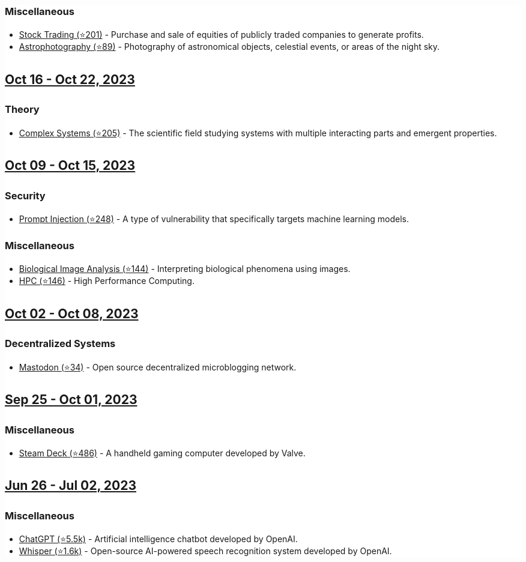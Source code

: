 ### Miscellaneous

*   [Stock Trading (⭐201)](https://github.com/shi-rudo/awesome-stock-trading#readme) - Purchase and sale of equities of publicly traded companies to generate profits.
*   [Astrophotography (⭐89)](https://github.com/lunohodov/awesome-astrophotography#readme) - Photography of astronomical objects, celestial events, or areas of the night sky.

## [Oct 16 - Oct 22, 2023](/content/2023/42/README.md)

### Theory

*   [Complex Systems (⭐205)](https://github.com/sellisd/awesome-complexity#readme) - The scientific field studying systems with multiple interacting parts and emergent properties.

## [Oct 09 - Oct 15, 2023](/content/2023/41/README.md)

### Security

*   [Prompt Injection (⭐248)](https://github.com/FonduAI/awesome-prompt-injection#readme) - A type of vulnerability that specifically targets machine learning models.

### Miscellaneous

*   [Biological Image Analysis (⭐144)](https://github.com/hallvaaw/awesome-biological-image-analysis#readme) - Interpreting biological phenomena using images.
*   [HPC (⭐146)](https://github.com/dstdev/awesome-hpc#readme) - High Performance Computing.

## [Oct 02 - Oct 08, 2023](/content/2023/40/README.md)

### Decentralized Systems

*   [Mastodon (⭐34)](https://github.com/hyperupcall/awesome-mastodon#readme) - Open source decentralized microblogging network.

## [Sep 25 - Oct 01, 2023](/content/2023/39/README.md)

### Miscellaneous

*   [Steam Deck (⭐486)](https://github.com/airscripts/awesome-steam-deck#readme) - A handheld gaming computer developed by Valve.

## [Jun 26 - Jul 02, 2023](/content/2023/26/README.md)

### Miscellaneous

*   [ChatGPT (⭐5.5k)](https://github.com/sindresorhus/awesome-chatgpt#readme) - Artificial intelligence chatbot developed by OpenAI.
*   [Whisper (⭐1.6k)](https://github.com/sindresorhus/awesome-whisper#readme) - Open-source AI-powered speech recognition system developed by OpenAI.
